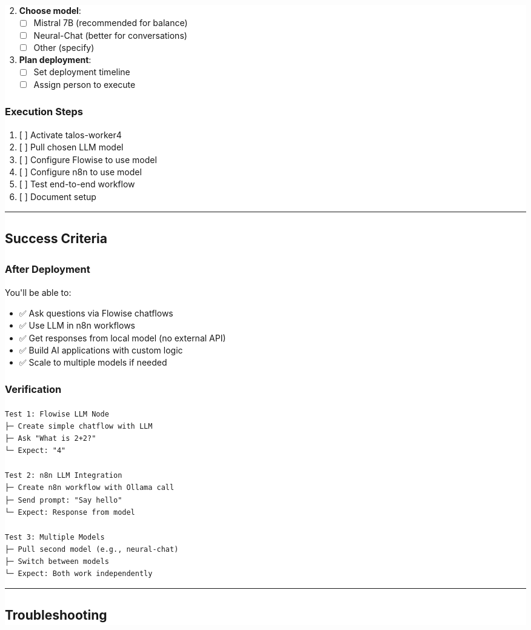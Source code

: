 2. **Choose model**:
   - [ ] Mistral 7B (recommended for balance)
   - [ ] Neural-Chat (better for conversations)
   - [ ] Other (specify)

3. **Plan deployment**:
   - [ ] Set deployment timeline
   - [ ] Assign person to execute

### Execution Steps

1. [ ] Activate talos-worker4
2. [ ] Pull chosen LLM model
3. [ ] Configure Flowise to use model
4. [ ] Configure n8n to use model
5. [ ] Test end-to-end workflow
6. [ ] Document setup

---

## Success Criteria

### After Deployment

You'll be able to:
- ✅ Ask questions via Flowise chatflows
- ✅ Use LLM in n8n workflows
- ✅ Get responses from local model (no external API)
- ✅ Build AI applications with custom logic
- ✅ Scale to multiple models if needed

### Verification

```
Test 1: Flowise LLM Node
├─ Create simple chatflow with LLM
├─ Ask "What is 2+2?"
└─ Expect: "4"

Test 2: n8n LLM Integration
├─ Create n8n workflow with Ollama call
├─ Send prompt: "Say hello"
└─ Expect: Response from model

Test 3: Multiple Models
├─ Pull second model (e.g., neural-chat)
├─ Switch between models
└─ Expect: Both work independently
```

---

## Troubleshooting
